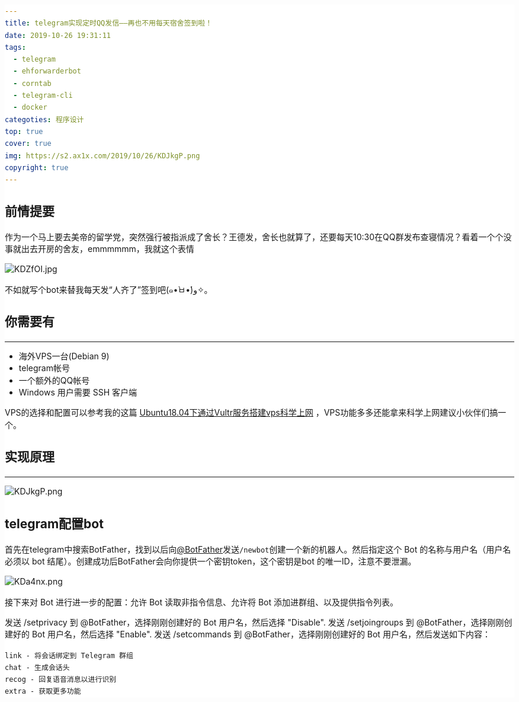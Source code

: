```yaml
---
title: telegram实现定时QQ发信——再也不用每天宿舍签到啦！
date: 2019-10-26 19:31:11
tags:
  - telegram
  - ehforwarderbot
  - corntab
  - telegram-cli
  - docker
categoties: 程序设计
top: true
cover: true
img: https://s2.ax1x.com/2019/10/26/KDJkgP.png
copyright: true
---
```

## 前情提要
作为一个马上要去美帝的留学党，突然强行被指派成了舍长？王德发，舍长也就算了，还要每天10:30在QQ群发布查寝情况？看着一个个没事就出去开房的舍友，emmmmmm，我就这个表情

![KDZfOI.jpg](https://s2.ax1x.com/2019/10/26/KDZfOI.jpg)

不如就写个bot来替我每天发“人齐了”签到吧(๑•̀ㅂ•́)و✧。

## 你需要有
***
+ 海外VPS一台(Debian 9)
+ telegram帐号
+ 一个额外的QQ帐号
+ Windows 用户需要 SSH 客户端

VPS的选择和配置可以参考我的这篇 [Ubuntu18.04下通过Vultr服务搭建vps科学上网](http://jinzhnegxu.online/2019/03/14/Ubuntu18.04下通过Vultr服务搭建vps科学上网/) ，VPS功能多多还能拿来科学上网建议小伙伴们搞一个。

## 实现原理
***
![KDJkgP.png](https://s2.ax1x.com/2019/10/26/KDJkgP.png)

## telegram配置bot
首先在telegram中搜索BotFather，找到以后向[@BotFather](https://t.me/BotFather)发送`/newbot`创建一个新的机器人。然后指定这个 Bot 的名称与用户名（用户名必须以 bot 结尾）。创建成功后BotFather会向你提供一个密钥token，这个密钥是bot 的唯一ID，注意不要泄漏。

![KDa4nx.png](https://s2.ax1x.com/2019/10/26/KDa4nx.png)

接下来对 Bot 进行进一步的配置：允许 Bot 读取非指令信息、允许将 Bot 添加进群组、以及提供指令列表。

发送 /setprivacy 到 @BotFather，选择刚刚创建好的 Bot 用户名，然后选择 "Disable".
发送 /setjoingroups 到 @BotFather，选择刚刚创建好的 Bot 用户名，然后选择 "Enable".
发送 /setcommands 到 @BotFather，选择刚刚创建好的 Bot 用户名，然后发送如下内容：
```
link - 将会话绑定到 Telegram 群组
chat - 生成会话头
recog - 回复语音消息以进行识别
extra - 获取更多功能
```
